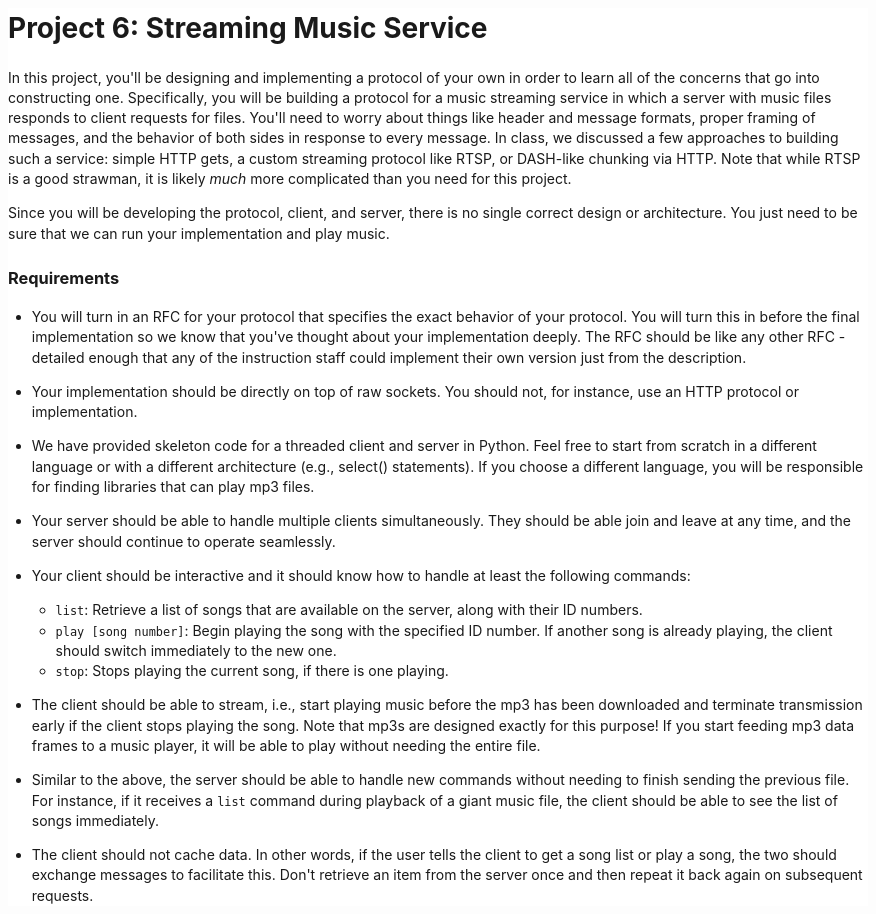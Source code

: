 # Project 6: Streaming Music Service

In this project, you'll be designing and implementing a protocol of your own in order to learn all of the concerns that go into constructing one.
Specifically, you will be building a protocol for a music streaming service in which a server with music files responds to client requests for files.
You'll need to worry about things like header and message formats, proper framing of messages, and the behavior of both sides in response to every message.
In class, we discussed a few approaches to building such a service: simple HTTP gets, a custom streaming protocol like RTSP, or DASH-like chunking via HTTP.
Note that while RTSP is a good strawman, it is likely *much* more complicated than you need for this project.

Since you will be developing the protocol, client, and server, there is no single correct design or architecture.
You just need to be sure that we can run your implementation and play music.


### Requirements

* You will turn in an RFC for your protocol that specifies the exact behavior of your protocol.  You will turn this in before the final implementation so we know that you've thought about your implementation deeply.  The RFC should be like any other RFC - detailed enough that any of the instruction staff could implement their own version just from the description.

* Your implementation should be directly on top of raw sockets.  You should not, for instance, use an HTTP protocol or implementation.

* We have provided skeleton code for a threaded client and server in Python.  Feel free to start from scratch in a different language or with a different architecture (e.g.,  select() statements).  If you choose a different language, you will be responsible for finding libraries that can play mp3 files.

* Your server should be able to handle multiple clients simultaneously.  They should be able join and leave at any time, and the server should continue to operate seamlessly.

* Your client should be interactive and it should know how to handle at least the following commands:
    * `list`: Retrieve a list of songs that are available on the server, along with their ID numbers.
    * `play [song number]`: Begin playing the song with the specified ID number. If another song is already playing, the client should switch immediately to the new one.
    * `stop`: Stops playing the current song, if there is one playing.

* The client should be able to stream, i.e., start playing music before the mp3 has been downloaded and terminate transmission early if the client stops playing the song.  Note that mp3s are designed exactly for this purpose!  If you start feeding  mp3 data frames to a music player, it will be able to play without needing the entire file.

* Similar to the above, the server should be able to handle new commands without needing to finish sending the previous file.  For instance, if it receives a `list` command during playback of a giant music file, the client should be able to see the list of songs immediately.

* The client should not cache data. In other words, if the user tells the client to get a song list or play a song, the two should exchange messages to facilitate this. Don't retrieve an item from the server once and then repeat it back again on subsequent requests.
